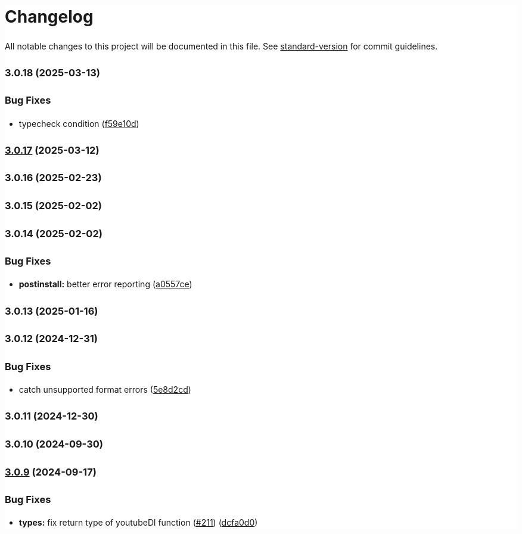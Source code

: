 # Changelog

All notable changes to this project will be documented in this file. See [standard-version](https://github.com/conventional-changelog/standard-version) for commit guidelines.

### 3.0.18 (2025-03-13)


### Bug Fixes

* typecheck condition ([f59e10d](https://github.com/microlinkhq/youtube-dl-exec/commit/f59e10debf9a0d8b8bdd31850c4de99d449c7632))

### [3.0.17](https://github.com/microlinkhq/youtube-dl-exec/compare/v3.0.16...v3.0.17) (2025-03-12)

### 3.0.16 (2025-02-23)

### 3.0.15 (2025-02-02)

### 3.0.14 (2025-02-02)


### Bug Fixes

* **postinstall:** better error reporting ([a0557ce](https://github.com/microlinkhq/youtube-dl-exec/commit/a0557cef8db8518f2ade7d981169c2bad14f7b17))

### 3.0.13 (2025-01-16)

### 3.0.12 (2024-12-31)


### Bug Fixes

* catch unsupported format errors ([5e8d2cd](https://github.com/microlinkhq/youtube-dl-exec/commit/5e8d2cd1f37f234403978eb304cb74589f93246f))

### 3.0.11 (2024-12-30)

### 3.0.10 (2024-09-30)

### [3.0.9](https://github.com/microlinkhq/youtube-dl-exec/compare/v3.0.8...v3.0.9) (2024-09-17)


### Bug Fixes

* **types:** fix return type of youtubeDl function ([#211](https://github.com/microlinkhq/youtube-dl-exec/issues/211)) ([dcfa0d0](https://github.com/microlinkhq/youtube-dl-exec/commit/dcfa0d0cc9a8e5e9274fd72419b5cdd0f1a5a8f5))
